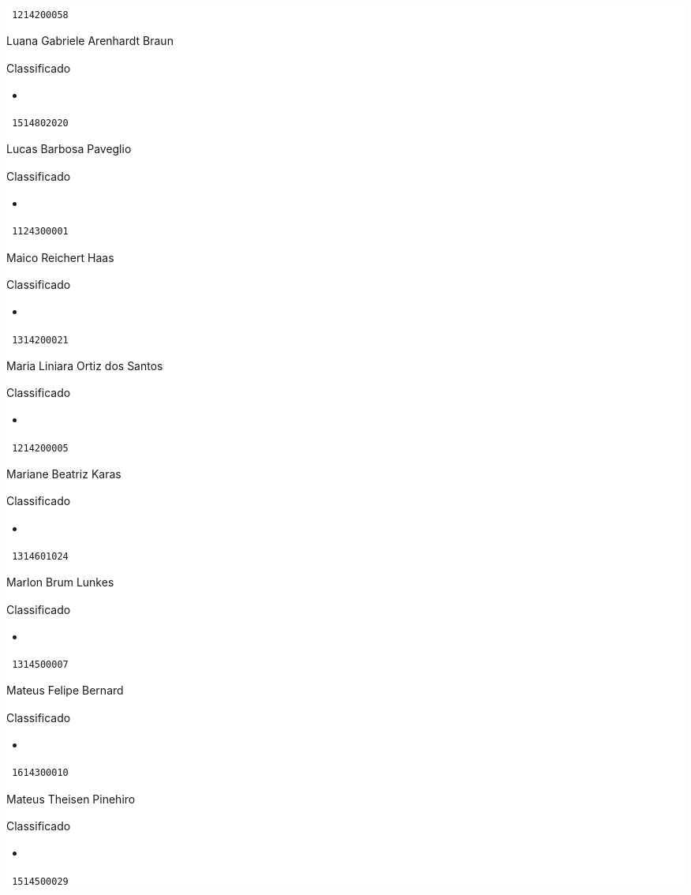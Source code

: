      1214200058

   Luana Gabriele Arenhardt Braun

   Classificado

   -

     1514802020

   Lucas Barbosa Paveglio

   Classificado

   -

     1124300001

   Maico Reichert Haas

   Classificado

   -

     1314200021

   Maria Liniara Ortiz dos Santos

   Classificado

   -

     1214200005

   Mariane Beatriz Karas

   Classificado

   -

     1314601024

   Marlon Brum Lunkes

   Classificado

   -

     1314500007

   Mateus Felipe Bernard

   Classificado

   -

     1614300010

   Mateus Theisen Pinehiro

   Classificado

   -

     1514500029
